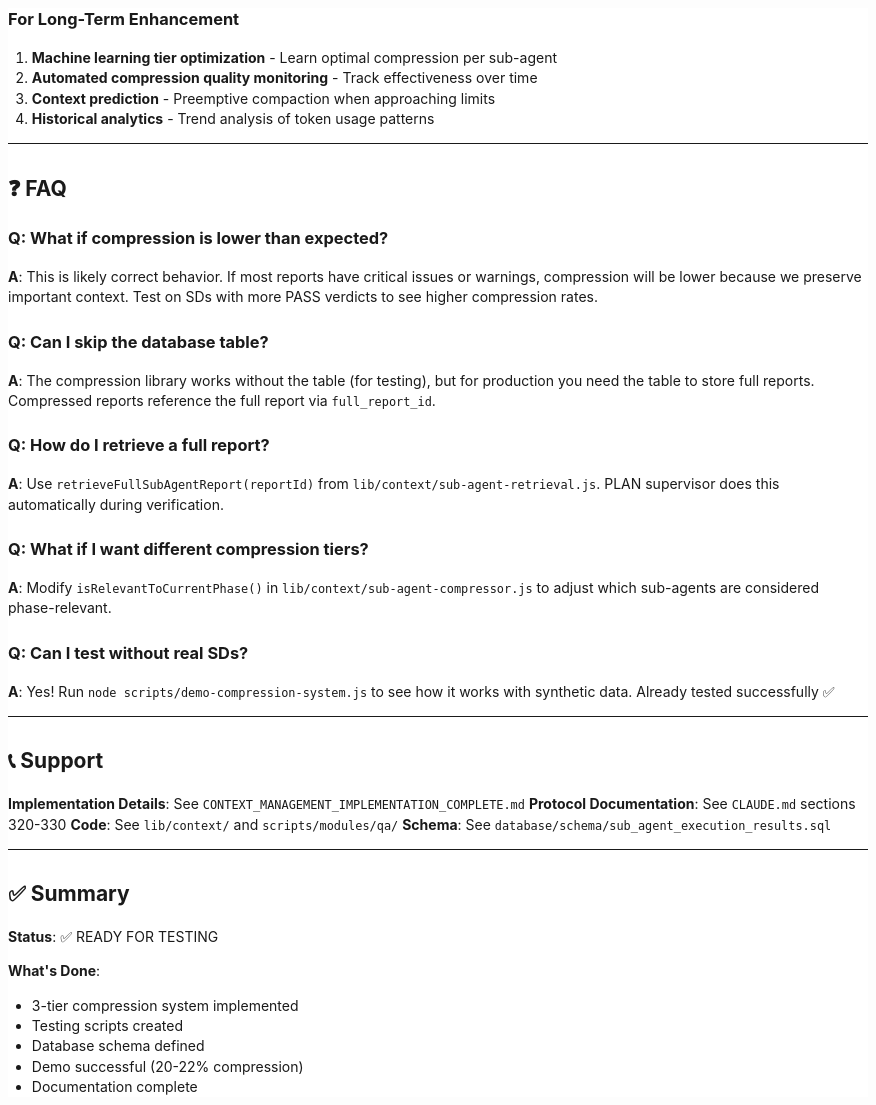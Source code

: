 ### For Long-Term Enhancement
1. **Machine learning tier optimization** - Learn optimal compression per sub-agent
2. **Automated compression quality monitoring** - Track effectiveness over time
3. **Context prediction** - Preemptive compaction when approaching limits
4. **Historical analytics** - Trend analysis of token usage patterns

---

## ❓ FAQ

### Q: What if compression is lower than expected?
**A**: This is likely correct behavior. If most reports have critical issues or warnings, compression will be lower because we preserve important context. Test on SDs with more PASS verdicts to see higher compression rates.

### Q: Can I skip the database table?
**A**: The compression library works without the table (for testing), but for production you need the table to store full reports. Compressed reports reference the full report via `full_report_id`.

### Q: How do I retrieve a full report?
**A**: Use `retrieveFullSubAgentReport(reportId)` from `lib/context/sub-agent-retrieval.js`. PLAN supervisor does this automatically during verification.

### Q: What if I want different compression tiers?
**A**: Modify `isRelevantToCurrentPhase()` in `lib/context/sub-agent-compressor.js` to adjust which sub-agents are considered phase-relevant.

### Q: Can I test without real SDs?
**A**: Yes! Run `node scripts/demo-compression-system.js` to see how it works with synthetic data. Already tested successfully ✅

---

## 📞 Support

**Implementation Details**: See `CONTEXT_MANAGEMENT_IMPLEMENTATION_COMPLETE.md`
**Protocol Documentation**: See `CLAUDE.md` sections 320-330
**Code**: See `lib/context/` and `scripts/modules/qa/`
**Schema**: See `database/schema/sub_agent_execution_results.sql`

---

## ✅ Summary

**Status**: ✅ READY FOR TESTING

**What's Done**:
- 3-tier compression system implemented
- Testing scripts created
- Database schema defined
- Demo successful (20-22% compression)
- Documentation complete
